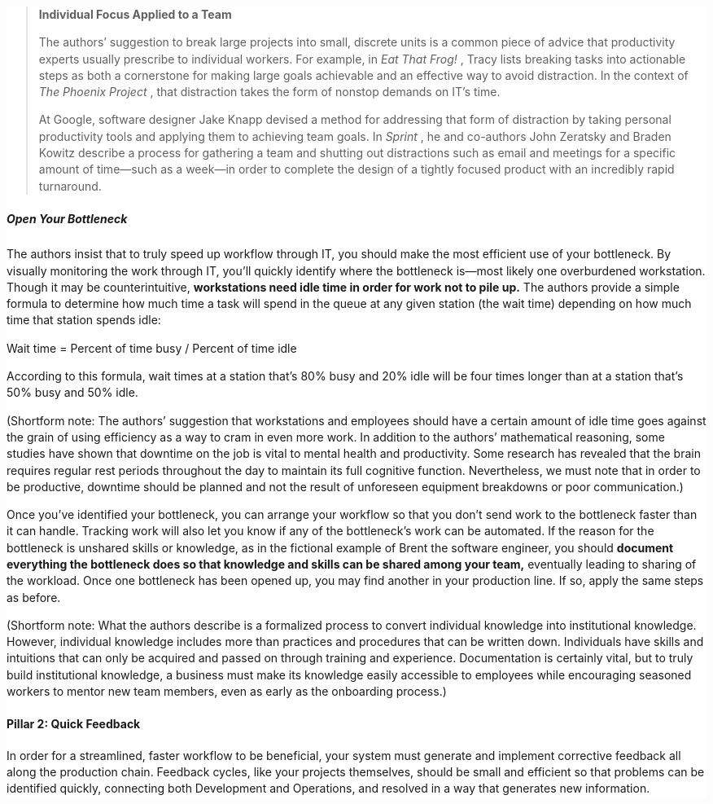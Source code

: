 > **Individual Focus Applied to a Team**
> 
> The authors’ suggestion to break large projects into small, discrete units is a common piece of advice that productivity experts usually prescribe to individual workers. For example, in _Eat That Frog!_ , Tracy lists breaking tasks into actionable steps as both a cornerstone for making large goals achievable and an effective way to avoid distraction. In the context of _The Phoenix Project_ , that distraction takes the form of nonstop demands on IT’s time.
> 
> At Google, software designer Jake Knapp devised a method for addressing that form of distraction by taking personal productivity tools and applying them to achieving team goals. In _Sprint_ , he and co-authors John Zeratsky and Braden Kowitz describe a process for gathering a team and shutting out distractions such as email and meetings for a specific amount of time—such as a week—in order to complete the design of a tightly focused product with an incredibly rapid turnaround.

##### Open Your Bottleneck

The authors insist that to truly speed up workflow through IT, you should make the most efficient use of your bottleneck. By visually monitoring the work through IT, you’ll quickly identify where the bottleneck is—most likely one overburdened workstation. Though it may be counterintuitive, **workstations need idle time in order for work not to pile up.** The authors provide a simple formula to determine how much time a task will spend in the queue at any given station (the wait time) depending on how much time that station spends idle:

Wait time = Percent of time busy / Percent of time idle

According to this formula, wait times at a station that’s 80% busy and 20% idle will be four times longer than at a station that’s 50% busy and 50% idle.

(Shortform note: The authors’ suggestion that workstations and employees should have a certain amount of idle time goes against the grain of using efficiency as a way to cram in even more work. In addition to the authors’ mathematical reasoning, some studies have shown that downtime on the job is vital to mental health and productivity. Some research has revealed that the brain requires regular rest periods throughout the day to maintain its full cognitive function. Nevertheless, we must note that in order to be productive, downtime should be planned and not the result of unforeseen equipment breakdowns or poor communication.)

Once you’ve identified your bottleneck, you can arrange your workflow so that you don’t send work to the bottleneck faster than it can handle. Tracking work will also let you know if any of the bottleneck’s work can be automated. If the reason for the bottleneck is unshared skills or knowledge, as in the fictional example of Brent the software engineer, you should **document everything the bottleneck does so that knowledge and skills can be shared among your team,** eventually leading to sharing of the workload. Once one bottleneck has been opened up, you may find another in your production line. If so, apply the same steps as before.

(Shortform note: What the authors describe is a formalized process to convert individual knowledge into institutional knowledge. However, individual knowledge includes more than practices and procedures that can be written down. Individuals have skills and intuitions that can only be acquired and passed on through training and experience. Documentation is certainly vital, but to truly build institutional knowledge, a business must make its knowledge easily accessible to employees while encouraging seasoned workers to mentor new team members, even as early as the onboarding process.)

#### Pillar 2: Quick Feedback

In order for a streamlined, faster workflow to be beneficial, your system must generate and implement corrective feedback all along the production chain. Feedback cycles, like your projects themselves, should be small and efficient so that problems can be identified quickly, connecting both Development and Operations, and resolved in a way that generates new information.
